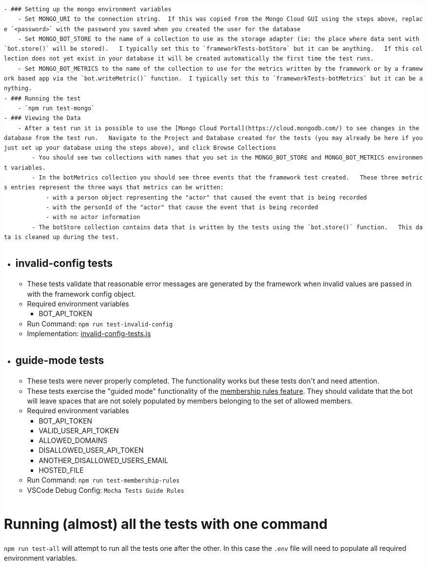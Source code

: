 	- ### Setting up the mongo environment variables  
		- Set MONGO_URI to the connection string.  If this was copied from the Mongo Cloud GUI using the steps above, replace `<password>` with the password you saved when you created the user for the database  
		- Set MONGO_BOT_STORE to the name of a collection to use as the storage adapter (ie: the place where data sent with `bot.store()` will be stored).   I typically set this to `frameworkTests-botStore` but it can be anything.   If this collection does not yet exist in your database it will be created automatically the first time the test runs.  
		- Set MONGO_BOT_METRICS to the name of the collection to use for the metrics written by the framework or by a framework based app via the `bot.writeMetric()` function.  I typically set this to `frameworkTests-botMetrics` but it can be anything.  
	- ### Running the test  
		- `npm run test-mongo`  
	- ### Viewing the Data  
		- After a test run it is possible to use the [Mongo Cloud Portal](https://cloud.mongodb.com/) to see changes in the database from the test run.   Navigate to the Project and Database created for the tests (you may already be here if you just set up your database using the steps above), and click Browse Collections  
			- You should see two collections with names that you set in the MONGO_BOT_STORE and MONGO_BOT_METRICS environment variables.  
			- In the botMetrics collection you should see three events that the framework test created.   These three metrics entries represent the three ways that metrics can be written:  
				- with a person object representing the "actor" that caused the event that is being recorded  
				- with the personId of the "actor" that cause the event that is being recorded  
				- with no actor information  
			- The botStore collection contains data that is written by the tests using the `bot.store()` function.   This data is cleaned up during the test.  
- ## invalid-config tests  
	- These tests validate that reasonable error messages are generated by the framework when invalid values are passed in with the framework config object.  
	- Required environment variables  
		- BOT_API_TOKEN  
	- Run Command: `npm run test-invalid-config`  
    - Implementation: [invalid-config-tests.js](../test/invalid-config-tests.js)
    
- ## guide-mode tests  
	- These tests were never properly completed.   The functionality works but these tests don't and need attention.  
	- These tests exercise the "guided mode" functionality of the [membership rules feature](./membership-rules-readme.md).   They should validate that the bot will leave spaces that are not solely populated by members belonging to the set of allowed members.  
	- Required environment variables  
		- BOT_API_TOKEN  
		- VALID_USER_API_TOKEN  
		- ALLOWED_DOMAINS  
		- DISALLOWED_USER_API_TOKEN  
		- ANOTHER_DISALLOWED_USERS_EMAIL  
		- HOSTED_FILE  
	- Run Command: `npm run test-membership-rules`  
    - VSCode Debug Config: `Mocha Tests Guide Rules`

# Running (almost) all the tests with one command
`npm run test-all` will attempt to run all the tests one after the other.  In this case the `.env` file will need to populate all required environment variables.
